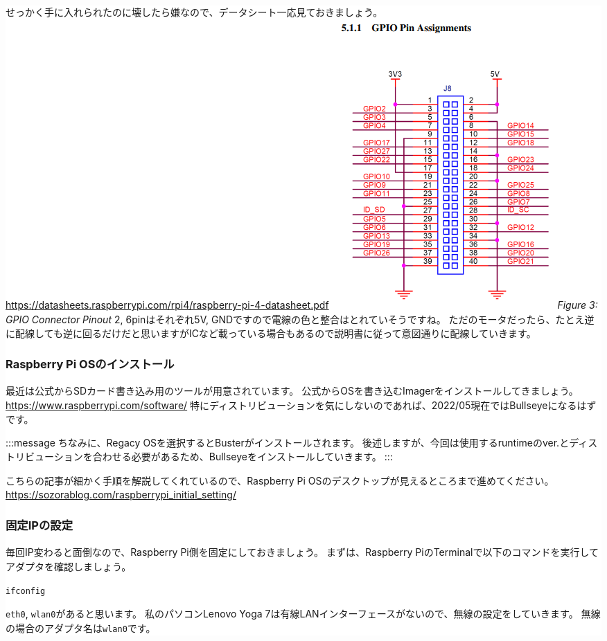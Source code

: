 せっかく手に入れられたのに壊したら嫌なので、データシート一応見ておきましょう。
https://datasheets.raspberrypi.com/rpi4/raspberry-pi-4-datasheet.pdf
![](/images/art04_codesys/ss_2205190046.png)
*Figure 3: GPIO Connector Pinout*
2, 6pinはそれぞれ5V, GNDですので電線の色と整合はとれていそうですね。
ただのモータだったら、たとえ逆に配線しても逆に回るだけだと思いますがICなど載っている場合もあるので説明書に従って意図通りに配線していきます。

### Raspberry Pi OSのインストール
最近は公式からSDカード書き込み用のツールが用意されています。
公式からOSを書き込むImagerをインストールしてきましょう。
https://www.raspberrypi.com/software/
特にディストリビューションを気にしないのであれば、2022/05現在ではBullseyeになるはずです。

:::message
ちなみに、Regacy OSを選択するとBusterがインストールされます。
後述しますが、今回は使用するruntimeのver.とディストリビューションを合わせる必要があるため、Bullseyeをインストールしていきます。
:::

こちらの記事が細かく手順を解説してくれているので、Raspberry Pi OSのデスクトップが見えるところまで進めてください。
https://sozorablog.com/raspberrypi_initial_setting/

### 固定IPの設定
毎回IP変わると面倒なので、Raspberry Pi側を固定にしておきましょう。
まずは、Raspberry PiのTerminalで以下のコマンドを実行してアダプタを確認しましょう。
```bash: IP関連確認コマンド
ifconfig
```
`eth0`, `wlan0`があると思います。
私のパソコンLenovo Yoga 7は有線LANインターフェースがないので、無線の設定をしていきます。
無線の場合のアダプタ名は`wlan0`です。
